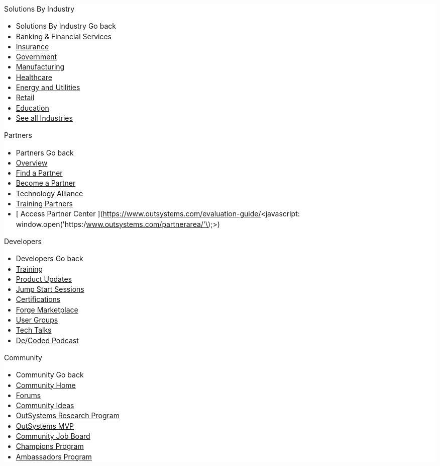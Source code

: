
Solutions By Industry 
  * Solutions By Industry 
Go back 
  * [ Banking & Financial Services ](https://www.outsystems.com/evaluation-guide/</industries/financial-services/>)
  * [ Insurance ](https://www.outsystems.com/evaluation-guide/</industries/insurance/>)
  * [ Government ](https://www.outsystems.com/evaluation-guide/</industries/government/>)
  * [ Manufacturing ](https://www.outsystems.com/evaluation-guide/</industries/manufacturing/>)
  * [ Healthcare ](https://www.outsystems.com/evaluation-guide/</industries/healthcare/>)
  * [ Energy and Utilities ](https://www.outsystems.com/evaluation-guide/</industries/energy-and-utilities/>)
  * [ Retail ](https://www.outsystems.com/evaluation-guide/</industries/retail-and-wholesale/>)
  * [ Education ](https://www.outsystems.com/evaluation-guide/</industries/education/>)
  * [ See all Industries ](https://www.outsystems.com/evaluation-guide/</industries/>)


Partners 
  * Partners 
Go back 
  * [ Overview ](https://www.outsystems.com/evaluation-guide/</partners/>)
  * [ Find a Partner ](https://www.outsystems.com/evaluation-guide/</partners/list/>)
  * [ Become a Partner ](https://www.outsystems.com/evaluation-guide/</partners/become-a-partner/>)
  * [ Technology Alliance ](https://www.outsystems.com/evaluation-guide/</partners/technology-alliance/>)
  * [ Training Partners ](https://www.outsystems.com/evaluation-guide/</partners/training-partners/>)
  * [ Access Partner Center ](https://www.outsystems.com/evaluation-guide/<javascript: window.open\('https:/www.outsystems.com/partnerarea/'\);>)


Developers 
  * Developers 
Go back 
  * [ Training ](https://www.outsystems.com/evaluation-guide/<https:/learn.outsystems.com/training>)
  * [ Product Updates ](https://www.outsystems.com/evaluation-guide/</product-updates/>)
  * [ Jump Start Sessions ](https://www.outsystems.com/evaluation-guide/</events/jump-start/>)
  * [ Certifications ](https://www.outsystems.com/evaluation-guide/<https:/www.outsystems.com/certifications/>)
  * [ Forge Marketplace ](https://www.outsystems.com/evaluation-guide/<https:/www.outsystems.com/forge/>)
  * [ User Groups ](https://www.outsystems.com/evaluation-guide/</events/user-groups/>)
  * [ Tech Talks ](https://www.outsystems.com/evaluation-guide/</events/tech-talks/>)
  * [ De/Coded Podcast ](https://www.outsystems.com/evaluation-guide/</events/decoded-podcast/>)


Community 
  * Community 
Go back 
  * [ Community Home ](https://www.outsystems.com/evaluation-guide/<https:/www.outsystems.com/community/>)
  * [ Forums ](https://www.outsystems.com/evaluation-guide/<https:/www.outsystems.com/forums/>)
  * [ Community Ideas ](https://www.outsystems.com/evaluation-guide/<https:/www.outsystems.com/ideas/>)
  * [ OutSystems Research Program ](https://www.outsystems.com/evaluation-guide/</our-community/research-program/>)
  * [ OutSystems MVP ](https://www.outsystems.com/evaluation-guide/<https:/www.outsystems.com/community/advocacy-programs/mvps/>)
  * [ Community Job Board ](https://www.outsystems.com/evaluation-guide/<https:/www.outsystems.com/community/jobs/>)
  * [ Champions Program ](https://www.outsystems.com/evaluation-guide/<https:/www.outsystems.com/community/advocacy-programs/champions/>)
  * [ Ambassadors Program ](https://www.outsystems.com/evaluation-guide/</ambassador-program/>)
